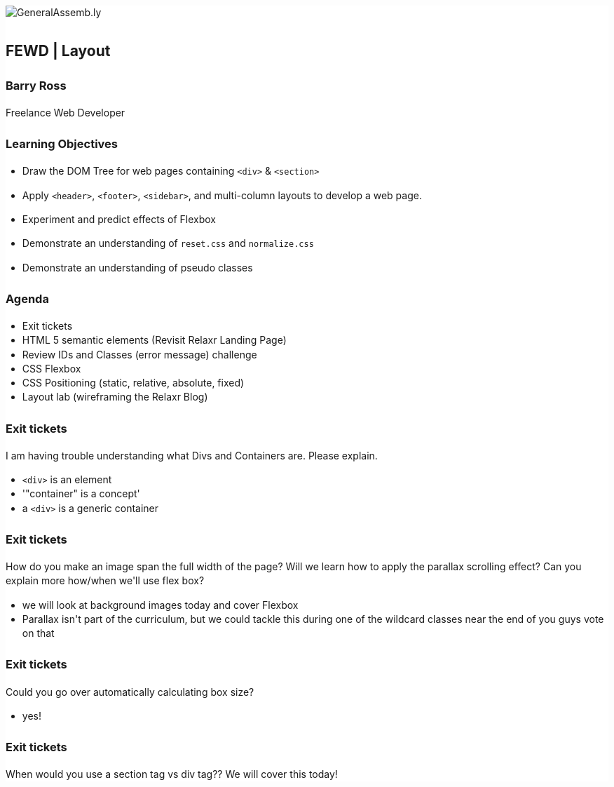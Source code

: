 ![GeneralAssemb.ly](../../img/icons/FEWD_Logo.png)

## FEWD | Layout

### Barry Ross

Freelance Web Developer


### Learning Objectives

- Draw the DOM Tree for web pages containing ```<div>``` & ```<section>```

- Apply `<header>`, `<footer>`, `<sidebar>`, and multi-column layouts to develop a web page.

- Experiment and predict effects of Flexbox
- Demonstrate an understanding of `reset.css` and `normalize.css`
- Demonstrate an understanding of pseudo classes


### Agenda

- Exit tickets
- HTML 5 semantic elements (Revisit Relaxr Landing Page)
- Review IDs and Classes (error message) challenge
- CSS Flexbox
- CSS Positioning (static, relative, absolute, fixed)
- Layout lab (wireframing the Relaxr Blog)


### Exit tickets
<span class="question">I am having trouble understanding what Divs and Containers are.  Please explain. </span>
- `<div>` is an element
- '"container" is a concept'
- a `<div>` is a generic container
  
  
  
### Exit tickets
<span class="question">How do you make an image span the full width of the page? Will we learn how to apply the parallax scrolling effect? Can you explain more how/when we'll use flex box?</span>
- we will look at background images today and cover Flexbox
- Parallax isn't part of the curriculum, but we could tackle this during one of the wildcard classes near the end of you guys vote on that


### Exit tickets
<span class="question">Could you go over automatically calculating box size?</span>
- yes!


### Exit tickets
<span class="question">When would you use a section tag vs div tag??</span>
We will cover this today!
